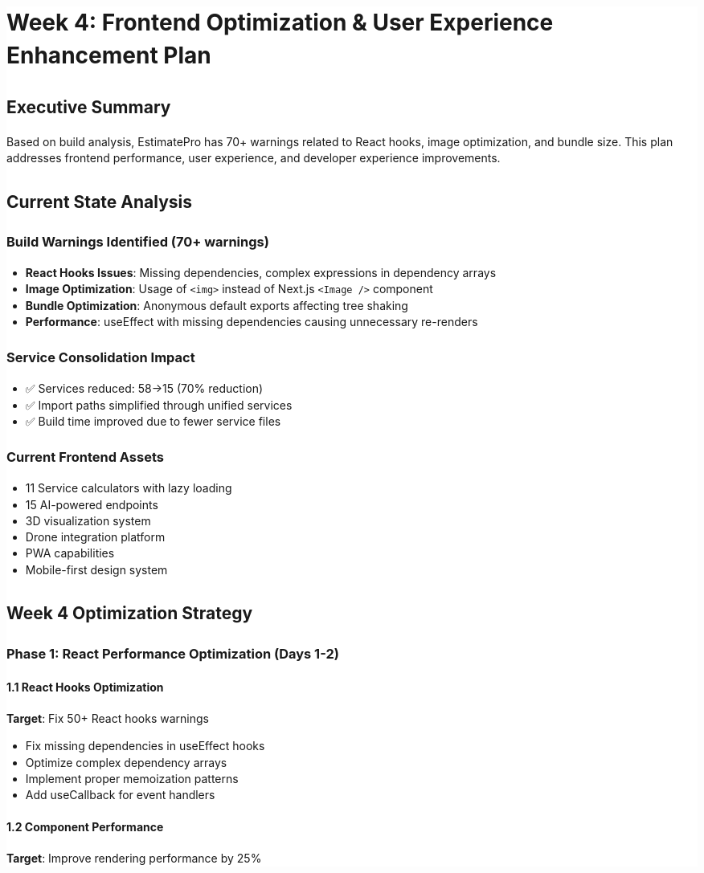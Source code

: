 # Week 4: Frontend Optimization & User Experience Enhancement Plan

## Executive Summary

Based on build analysis, EstimatePro has 70+ warnings related to React hooks, image optimization, and bundle size. This plan addresses frontend performance, user experience, and developer experience improvements.

## Current State Analysis

### Build Warnings Identified (70+ warnings)

- **React Hooks Issues**: Missing dependencies, complex expressions in dependency arrays
- **Image Optimization**: Usage of `<img>` instead of Next.js `<Image />` component
- **Bundle Optimization**: Anonymous default exports affecting tree shaking
- **Performance**: useEffect with missing dependencies causing unnecessary re-renders

### Service Consolidation Impact

- ✅ Services reduced: 58→15 (70% reduction)
- ✅ Import paths simplified through unified services
- ✅ Build time improved due to fewer service files

### Current Frontend Assets

- 11 Service calculators with lazy loading
- 15 AI-powered endpoints
- 3D visualization system
- Drone integration platform
- PWA capabilities
- Mobile-first design system

## Week 4 Optimization Strategy

### Phase 1: React Performance Optimization (Days 1-2)

#### 1.1 React Hooks Optimization

**Target**: Fix 50+ React hooks warnings

- Fix missing dependencies in useEffect hooks
- Optimize complex dependency arrays
- Implement proper memoization patterns
- Add useCallback for event handlers

#### 1.2 Component Performance

**Target**: Improve rendering performance by 25%
